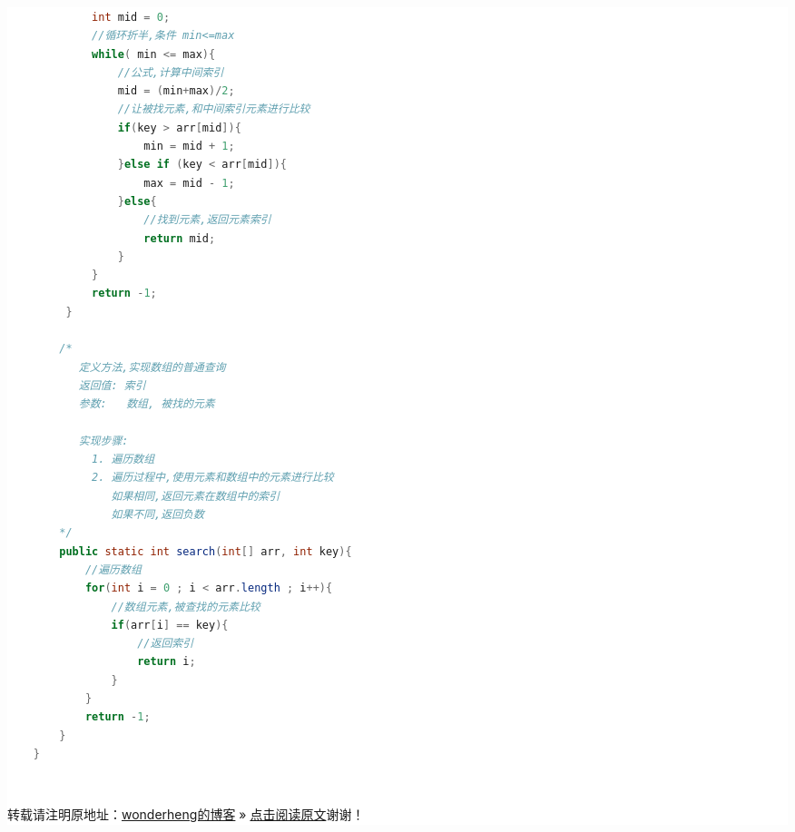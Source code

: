 ```java
			 int mid = 0;
			 //循环折半,条件 min<=max
			 while( min <= max){
				 //公式,计算中间索引
				 mid = (min+max)/2;
				 //让被找元素,和中间索引元素进行比较
				 if(key > arr[mid]){
					 min = mid + 1;
				 }else if (key < arr[mid]){
					 max = mid - 1;
				 }else{
					 //找到元素,返回元素索引
					 return mid;
				 }
			 }
			 return -1;
		 }
		 
		/*
		   定义方法,实现数组的普通查询
		   返回值: 索引
		   参数:   数组, 被找的元素
		   
		   实现步骤:
			 1. 遍历数组
			 2. 遍历过程中,使用元素和数组中的元素进行比较
				如果相同,返回元素在数组中的索引
				如果不同,返回负数
		*/
		public static int search(int[] arr, int key){
			//遍历数组
			for(int i = 0 ; i < arr.length ; i++){
				//数组元素,被查找的元素比较
				if(arr[i] == key){
					//返回索引
					return i;
				}
			}
			return -1;
		}
	}
```

<br>

转载请注明原地址：[wonderheng的博客](http://www.wonderheng.top) » [点击阅读原文](https://www.wonderheng.top/2018/02/循环高级+数组中方法的练习/)谢谢！